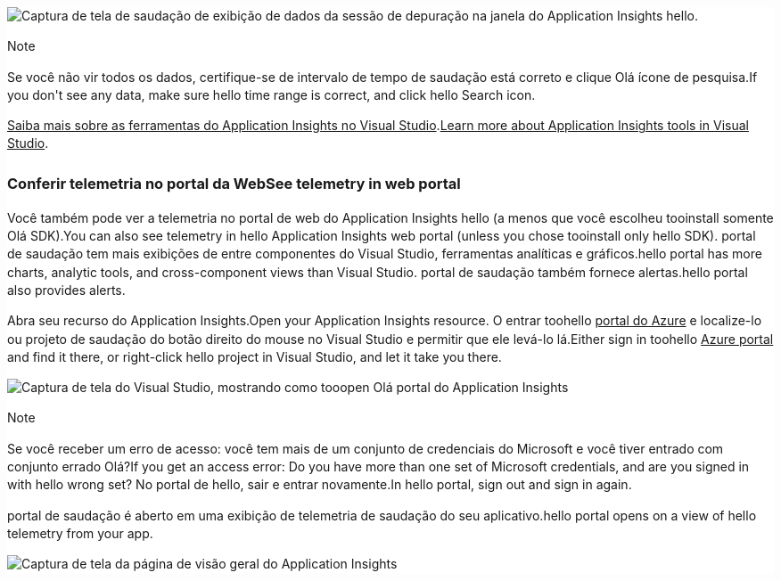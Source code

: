 ![Captura de tela de saudação de exibição de dados da sessão de depuração na janela do Application Insights hello.](./media/app-insights-asp-net/55.png)

> [!NOTE]
> <span data-ttu-id="d69cd-164">Se você não vir todos os dados, certifique-se de intervalo de tempo de saudação está correto e clique Olá ícone de pesquisa.</span><span class="sxs-lookup"><span data-stu-id="d69cd-164">If you don't see any data, make sure hello time range is correct, and click hello Search icon.</span></span>

<span data-ttu-id="d69cd-165">[Saiba mais sobre as ferramentas do Application Insights no Visual Studio](app-insights-visual-studio.md).</span><span class="sxs-lookup"><span data-stu-id="d69cd-165">[Learn more about Application Insights tools in Visual Studio](app-insights-visual-studio.md).</span></span>

<a name="monitor"></a>
### <a name="see-telemetry-in-web-portal"></a><span data-ttu-id="d69cd-166">Conferir telemetria no portal da Web</span><span class="sxs-lookup"><span data-stu-id="d69cd-166">See telemetry in web portal</span></span>

<span data-ttu-id="d69cd-167">Você também pode ver a telemetria no portal de web do Application Insights hello (a menos que você escolheu tooinstall somente Olá SDK).</span><span class="sxs-lookup"><span data-stu-id="d69cd-167">You can also see telemetry in hello Application Insights web portal (unless you chose tooinstall only hello SDK).</span></span> <span data-ttu-id="d69cd-168">portal de saudação tem mais exibições de entre componentes do Visual Studio, ferramentas analíticas e gráficos.</span><span class="sxs-lookup"><span data-stu-id="d69cd-168">hello portal has more charts, analytic tools, and cross-component views than Visual Studio.</span></span> <span data-ttu-id="d69cd-169">portal de saudação também fornece alertas.</span><span class="sxs-lookup"><span data-stu-id="d69cd-169">hello portal also provides alerts.</span></span>

<span data-ttu-id="d69cd-170">Abra seu recurso do Application Insights.</span><span class="sxs-lookup"><span data-stu-id="d69cd-170">Open your Application Insights resource.</span></span> <span data-ttu-id="d69cd-171">O entrar toohello [portal do Azure](https://portal.azure.com/) e localize-lo ou projeto de saudação do botão direito do mouse no Visual Studio e permitir que ele levá-lo lá.</span><span class="sxs-lookup"><span data-stu-id="d69cd-171">Either sign in toohello [Azure portal](https://portal.azure.com/) and find it there, or right-click hello project in Visual Studio, and let it take you there.</span></span>

![Captura de tela do Visual Studio, mostrando como tooopen Olá portal do Application Insights](./media/app-insights-asp-net/appinsights-04-openPortal.png)

> [!NOTE]
> <span data-ttu-id="d69cd-173">Se você receber um erro de acesso: você tem mais de um conjunto de credenciais do Microsoft e você tiver entrado com conjunto errado Olá?</span><span class="sxs-lookup"><span data-stu-id="d69cd-173">If you get an access error: Do you have more than one set of Microsoft credentials, and are you signed in with hello wrong set?</span></span> <span data-ttu-id="d69cd-174">No portal de hello, sair e entrar novamente.</span><span class="sxs-lookup"><span data-stu-id="d69cd-174">In hello portal, sign out and sign in again.</span></span>

<span data-ttu-id="d69cd-175">portal de saudação é aberto em uma exibição de telemetria de saudação do seu aplicativo.</span><span class="sxs-lookup"><span data-stu-id="d69cd-175">hello portal opens on a view of hello telemetry from your app.</span></span>

![Captura de tela da página de visão geral do Application Insights](./media/app-insights-asp-net/66.png)
